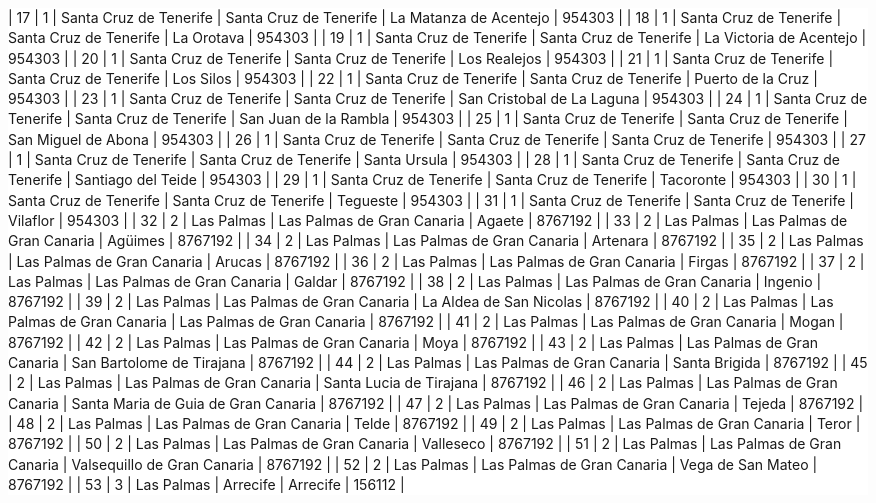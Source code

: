 | 17 | 1 | Santa Cruz de Tenerife | Santa Cruz de Tenerife | La Matanza de Acentejo | 954303 |
| 18 | 1 | Santa Cruz de Tenerife | Santa Cruz de Tenerife | La Orotava | 954303 |
| 19 | 1 | Santa Cruz de Tenerife | Santa Cruz de Tenerife | La Victoria de Acentejo | 954303 |
| 20 | 1 | Santa Cruz de Tenerife | Santa Cruz de Tenerife | Los Realejos | 954303 |
| 21 | 1 | Santa Cruz de Tenerife | Santa Cruz de Tenerife | Los Silos | 954303 |
| 22 | 1 | Santa Cruz de Tenerife | Santa Cruz de Tenerife | Puerto de la Cruz | 954303 |
| 23 | 1 | Santa Cruz de Tenerife | Santa Cruz de Tenerife | San Cristobal de La Laguna | 954303 |
| 24 | 1 | Santa Cruz de Tenerife | Santa Cruz de Tenerife | San Juan de la Rambla | 954303 |
| 25 | 1 | Santa Cruz de Tenerife | Santa Cruz de Tenerife | San Miguel de Abona | 954303 |
| 26 | 1 | Santa Cruz de Tenerife | Santa Cruz de Tenerife | Santa Cruz de Tenerife | 954303 |
| 27 | 1 | Santa Cruz de Tenerife | Santa Cruz de Tenerife | Santa Ursula | 954303 |
| 28 | 1 | Santa Cruz de Tenerife | Santa Cruz de Tenerife | Santiago del Teide | 954303 |
| 29 | 1 | Santa Cruz de Tenerife | Santa Cruz de Tenerife | Tacoronte | 954303 |
| 30 | 1 | Santa Cruz de Tenerife | Santa Cruz de Tenerife | Tegueste | 954303 |
| 31 | 1 | Santa Cruz de Tenerife | Santa Cruz de Tenerife | Vilaflor | 954303 |
| 32 | 2 | Las Palmas | Las Palmas de Gran Canaria | Agaete | 8767192 |
| 33 | 2 | Las Palmas | Las Palmas de Gran Canaria | Agüimes | 8767192 |
| 34 | 2 | Las Palmas | Las Palmas de Gran Canaria | Artenara | 8767192 |
| 35 | 2 | Las Palmas | Las Palmas de Gran Canaria | Arucas | 8767192 |
| 36 | 2 | Las Palmas | Las Palmas de Gran Canaria | Firgas | 8767192 |
| 37 | 2 | Las Palmas | Las Palmas de Gran Canaria | Galdar | 8767192 |
| 38 | 2 | Las Palmas | Las Palmas de Gran Canaria | Ingenio | 8767192 |
| 39 | 2 | Las Palmas | Las Palmas de Gran Canaria | La Aldea de San Nicolas | 8767192 |
| 40 | 2 | Las Palmas | Las Palmas de Gran Canaria | Las Palmas de Gran Canaria | 8767192 |
| 41 | 2 | Las Palmas | Las Palmas de Gran Canaria | Mogan | 8767192 |
| 42 | 2 | Las Palmas | Las Palmas de Gran Canaria | Moya | 8767192 |
| 43 | 2 | Las Palmas | Las Palmas de Gran Canaria | San Bartolome de Tirajana | 8767192 |
| 44 | 2 | Las Palmas | Las Palmas de Gran Canaria | Santa Brigida | 8767192 |
| 45 | 2 | Las Palmas | Las Palmas de Gran Canaria | Santa Lucia de Tirajana | 8767192 |
| 46 | 2 | Las Palmas | Las Palmas de Gran Canaria | Santa Maria de Guia de Gran Canaria | 8767192 |
| 47 | 2 | Las Palmas | Las Palmas de Gran Canaria | Tejeda | 8767192 |
| 48 | 2 | Las Palmas | Las Palmas de Gran Canaria | Telde | 8767192 |
| 49 | 2 | Las Palmas | Las Palmas de Gran Canaria | Teror | 8767192 |
| 50 | 2 | Las Palmas | Las Palmas de Gran Canaria | Valleseco | 8767192 |
| 51 | 2 | Las Palmas | Las Palmas de Gran Canaria | Valsequillo de Gran Canaria | 8767192 |
| 52 | 2 | Las Palmas | Las Palmas de Gran Canaria | Vega de San Mateo | 8767192 |
| 53 | 3 | Las Palmas | Arrecife | Arrecife | 156112 |
